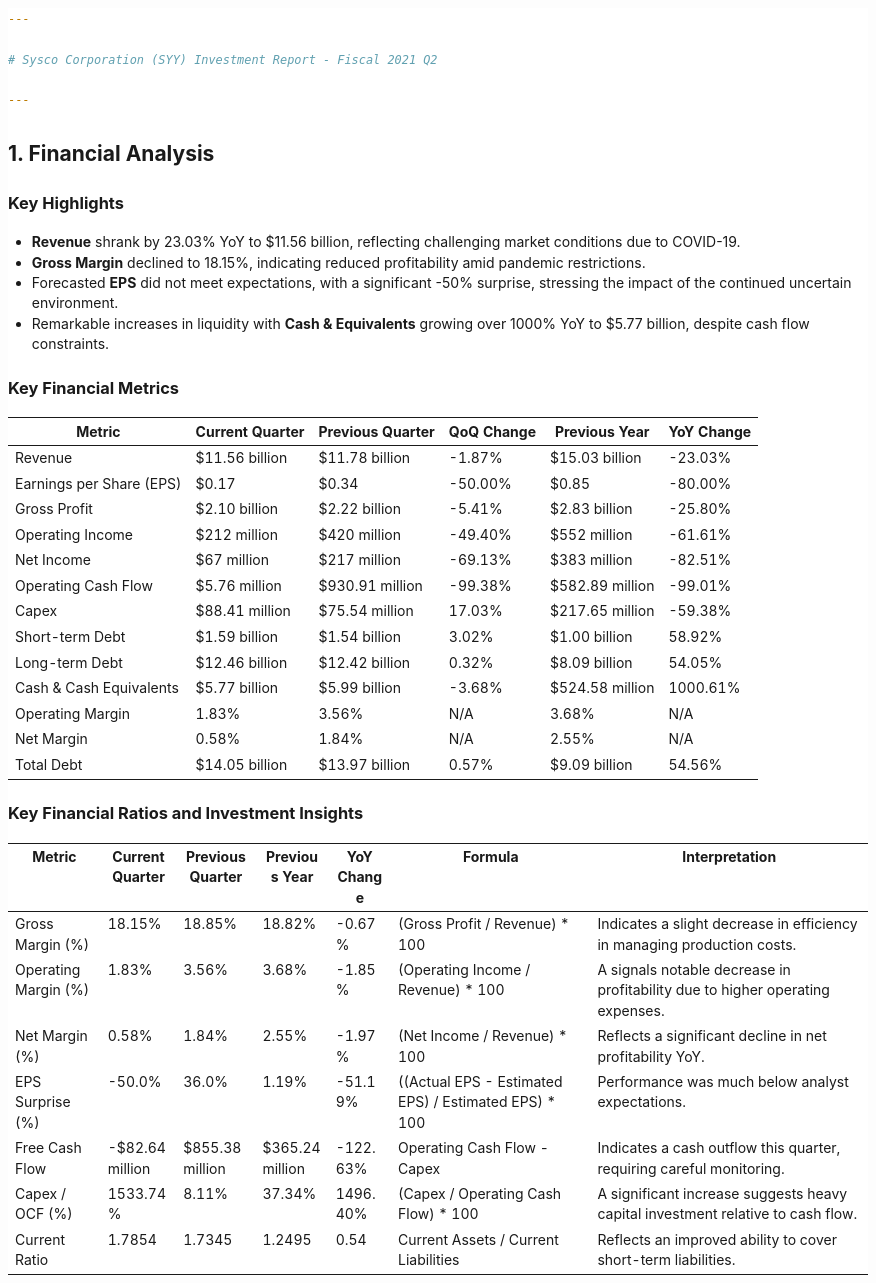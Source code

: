 ```yaml
---

# Sysco Corporation (SYY) Investment Report - Fiscal 2021 Q2

---
```


## 1. Financial Analysis

### Key Highlights

- **Revenue** shrank by 23.03% YoY to $11.56 billion, reflecting challenging market conditions due to COVID-19.
- **Gross Margin** declined to 18.15%, indicating reduced profitability amid pandemic restrictions.
- Forecasted **EPS** did not meet expectations, with a significant -50% surprise, stressing the impact of the continued uncertain environment.
- Remarkable increases in liquidity with **Cash & Equivalents** growing over 1000% YoY to $5.77 billion, despite cash flow constraints.

### Key Financial Metrics

| Metric                    | Current Quarter | Previous Quarter | QoQ Change | Previous Year | YoY Change |
|---------------------------|-----------------|------------------|------------|---------------|------------|
| Revenue                   | $11.56 billion  | $11.78 billion   | -1.87%     | $15.03 billion| -23.03%    |
| Earnings per Share (EPS)  | $0.17           | $0.34            | -50.00%    | $0.85         | -80.00%    |
| Gross Profit              | $2.10 billion   | $2.22 billion    | -5.41%     | $2.83 billion | -25.80%    |
| Operating Income          | $212 million    | $420 million     | -49.40%    | $552 million  | -61.61%    |
| Net Income                | $67 million     | $217 million     | -69.13%    | $383 million  | -82.51%    |
| Operating Cash Flow       | $5.76 million   | $930.91 million  | -99.38%    | $582.89 million| -99.01%   |
| Capex                     | $88.41 million  | $75.54 million   | 17.03%     | $217.65 million| -59.38%   |
| Short-term Debt           | $1.59 billion   | $1.54 billion    | 3.02%      | $1.00 billion | 58.92%     |
| Long-term Debt            | $12.46 billion  | $12.42 billion   | 0.32%      | $8.09 billion | 54.05%     |
| Cash & Cash Equivalents   | $5.77 billion   | $5.99 billion    | -3.68%     | $524.58 million| 1000.61%  |
| Operating Margin          | 1.83%           | 3.56%            | N/A        | 3.68%         | N/A        |
| Net Margin                | 0.58%           | 1.84%            | N/A        | 2.55%         | N/A        |
| Total Debt                | $14.05 billion  | $13.97 billion   | 0.57%      | $9.09 billion | 54.56%     |

### Key Financial Ratios and Investment Insights

| Metric                | Current Quarter | Previous Quarter | Previous Year | YoY Change | Formula   | Interpretation |
| --------------------- | --------------- | ---------------- | ------------- |------------| --------- | -------------- |
| Gross Margin (%)      | 18.15%          | 18.85%           | 18.82%        | -0.67%     | (Gross Profit / Revenue) * 100 | Indicates a slight decrease in efficiency in managing production costs. |
| Operating Margin (%)  | 1.83%           | 3.56%            | 3.68%         | -1.85%     | (Operating Income / Revenue) * 100 | A signals notable decrease in profitability due to higher operating expenses. |
| Net Margin (%)        | 0.58%           | 1.84%            | 2.55%         | -1.97%     | (Net Income / Revenue) * 100 | Reflects a significant decline in net profitability YoY. |
| EPS Surprise (%)      | -50.0%          | 36.0%            | 1.19%         | -51.19%    | ((Actual EPS - Estimated EPS) / Estimated EPS) * 100 | Performance was much below analyst expectations. |
| Free Cash Flow        | -$82.64 million | $855.38 million  | $365.24 million| -122.63%  | Operating Cash Flow - Capex | Indicates a cash outflow this quarter, requiring careful monitoring. |
| Capex / OCF (%)       | 1533.74%        | 8.11%            | 37.34%        | 1496.40%   | (Capex / Operating Cash Flow) * 100 | A significant increase suggests heavy capital investment relative to cash flow. |
| Current Ratio         | 1.7854          | 1.7345           | 1.2495        | 0.54       | Current Assets / Current Liabilities | Reflects an improved ability to cover short-term liabilities. |
